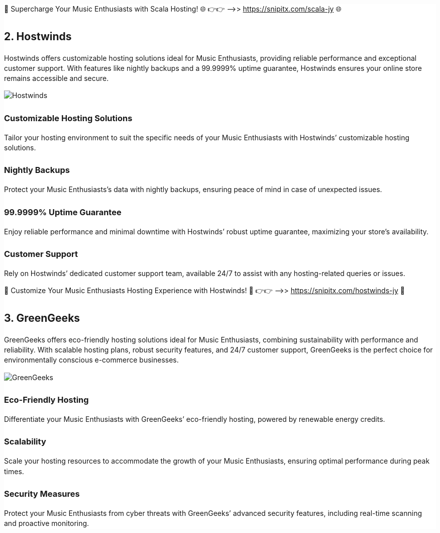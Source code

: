 🚀 Supercharge Your Music Enthusiasts with Scala Hosting! 🌐
👉👉 -->> https://snipitx.com/scala-jy 🌐

## 2. Hostwinds

Hostwinds offers customizable hosting solutions ideal for Music Enthusiasts, providing reliable performance and exceptional customer support. With features like nightly backups and a 99.9999% uptime guarantee, Hostwinds ensures your online store remains accessible and secure.

![Hostwinds](https://i.imgur.com/53aSNXx.jpeg "Hostwinds Hosting")

### Customizable Hosting Solutions
Tailor your hosting environment to suit the specific needs of your Music Enthusiasts with Hostwinds’ customizable hosting solutions.

### Nightly Backups
Protect your Music Enthusiasts’s data with nightly backups, ensuring peace of mind in case of unexpected issues.

### 99.9999% Uptime Guarantee
Enjoy reliable performance and minimal downtime with Hostwinds’ robust uptime guarantee, maximizing your store’s availability.

### Customer Support
Rely on Hostwinds’ dedicated customer support team, available 24/7 to assist with any hosting-related queries or issues.

🌟 Customize Your Music Enthusiasts Hosting Experience with Hostwinds! 🚀
👉👉 -->> https://snipitx.com/hostwinds-jy 🚀


## 3. GreenGeeks

GreenGeeks offers eco-friendly hosting solutions ideal for Music Enthusiasts, combining sustainability with performance and reliability. With scalable hosting plans, robust security features, and 24/7 customer support, GreenGeeks is the perfect choice for environmentally conscious e-commerce businesses.

![GreenGeeks](https://i.imgur.com/eEwuntu.jpg "GreenGeeks Hosting")

### Eco-Friendly Hosting
Differentiate your Music Enthusiasts with GreenGeeks’ eco-friendly hosting, powered by renewable energy credits.

### Scalability
Scale your hosting resources to accommodate the growth of your Music Enthusiasts, ensuring optimal performance during peak times.

### Security Measures
Protect your Music Enthusiasts from cyber threats with GreenGeeks’ advanced security features, including real-time scanning and proactive monitoring.
